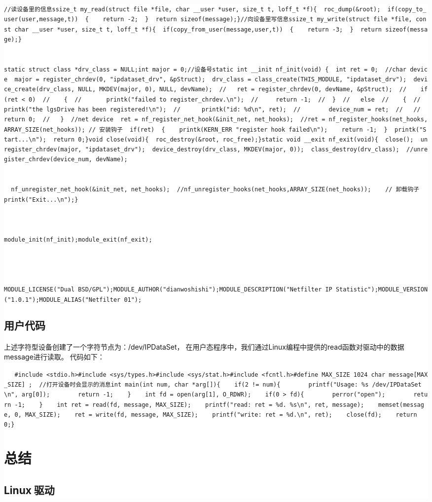 
    //读设备里的信息ssize_t my_read(struct file *file, char __user *user, size_t t, loff_t *f){  roc_dump(&root);  if(copy_to_user(user,message,t))  {    return -2;  }  return sizeof(message);}//向设备里写信息ssize_t my_write(struct file *file, const char __user *user, size_t t, loff_t *f){  if(copy_from_user(message,user,t))  {    return -3;  }  return sizeof(message);}


    static struct class *drv_class = NULL;int major = 0;//设备号static int __init nf_init(void) {  int ret = 0;  //char device  major = register_chrdev(0, "ipdataset_drv", &pStruct);  drv_class = class_create(THIS_MODULE, "ipdataset_drv");  device_create(drv_class, NULL, MKDEV(major, 0), NULL, devName);  //	ret = register_chrdev(0, devName, &pStruct);  //	if (ret < 0)  //	{  //		printk("failed to register_chrdev.\n");  //		return -1;  //	}  //	else  //	{  //		printk("the lgsDrive has been registered!\n");  //		printk("id: %d\n", ret);  //		device_num = ret;  //   //		return 0;  //	}  //net device  ret = nf_register_net_hook(&init_net, net_hooks);  //ret = nf_register_hooks(net_hooks,ARRAY_SIZE(net_hooks));	// 安装钩子  if(ret)  {    printk(KERN_ERR "register hook failed\n");    return -1;  }  printk("Start...\n");  return 0;}void close(void){  roc_destroy(&root, roc_free);}static void __exit nf_exit(void){  close();  unregister_chrdev(major, "ipdataset_drv");  device_destroy(drv_class, MKDEV(major, 0));  class_destroy(drv_class);  //unregister_chrdev(device_num, devName);


      nf_unregister_net_hook(&init_net, net_hooks);  //nf_unregister_hooks(net_hooks,ARRAY_SIZE(net_hooks));	// 卸载钩子  printk("Exit...\n");}



    module_init(nf_init);module_exit(nf_exit);

 


    MODULE_LICENSE("Dual BSD/GPL");MODULE_AUTHOR("dianwoshishi");MODULE_DESCRIPTION("Netfilter IP Statistic");MODULE_VERSION("1.0.1");MODULE_ALIAS("Netfilter 01");


<a id="org8ee7f64"></a>

## 用户代码

上述字符型设备创建了一个字符节点为：/dev/IPDataSet， 在用户态程序中，我们通过Linux编程中提供的read函数对驱动中的数据message进行读取。
代码如下：

       #include <stdio.h>#include <sys/types.h>#include <sys/stat.h>#include <fcntl.h>#define MAX_SIZE 1024 char message[MAX_SIZE] ;  //打开设备时会显示的消息int main(int num, char *arg[]){    if(2 != num){        printf("Usage: %s /dev/IPDataSet\n", arg[0]);        return -1;    }    int fd = open(arg[1], O_RDWR);    if(0 > fd){        perror("open");        return -1;    }    int ret = read(fd, message, MAX_SIZE);    printf("read: ret = %d. %s\n", ret, message);    memset(message, 0, MAX_SIZE);    ret = write(fd, message, MAX_SIZE);    printf("write: ret = %d.\n", ret);    close(fd);    return 0;}


<a id="org3f4753d"></a>

# 总结


<a id="org01bad05"></a>

## Linux 驱动
